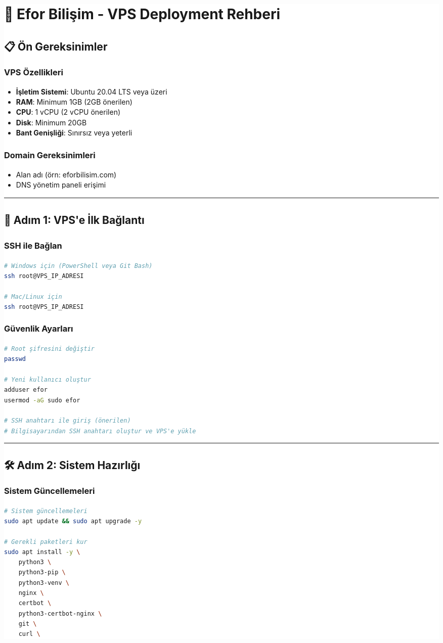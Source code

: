 # 🚀 Efor Bilişim - VPS Deployment Rehberi

## 📋 Ön Gereksinimler

### VPS Özellikleri
- **İşletim Sistemi**: Ubuntu 20.04 LTS veya üzeri
- **RAM**: Minimum 1GB (2GB önerilen)
- **CPU**: 1 vCPU (2 vCPU önerilen)
- **Disk**: Minimum 20GB
- **Bant Genişliği**: Sınırsız veya yeterli

### Domain Gereksinimleri
- Alan adı (örn: eforbilisim.com)
- DNS yönetim paneli erişimi

---

## 🔧 Adım 1: VPS'e İlk Bağlantı

### SSH ile Bağlan
```bash
# Windows için (PowerShell veya Git Bash)
ssh root@VPS_IP_ADRESI

# Mac/Linux için
ssh root@VPS_IP_ADRESI
```

### Güvenlik Ayarları
```bash
# Root şifresini değiştir
passwd

# Yeni kullanıcı oluştur
adduser efor
usermod -aG sudo efor

# SSH anahtarı ile giriş (önerilen)
# Bilgisayarından SSH anahtarı oluştur ve VPS'e yükle
```

---

## 🛠️ Adım 2: Sistem Hazırlığı

### Sistem Güncellemeleri
```bash
# Sistem güncellemeleri
sudo apt update && sudo apt upgrade -y

# Gerekli paketleri kur
sudo apt install -y \
    python3 \
    python3-pip \
    python3-venv \
    nginx \
    certbot \
    python3-certbot-nginx \
    git \
    curl \
```